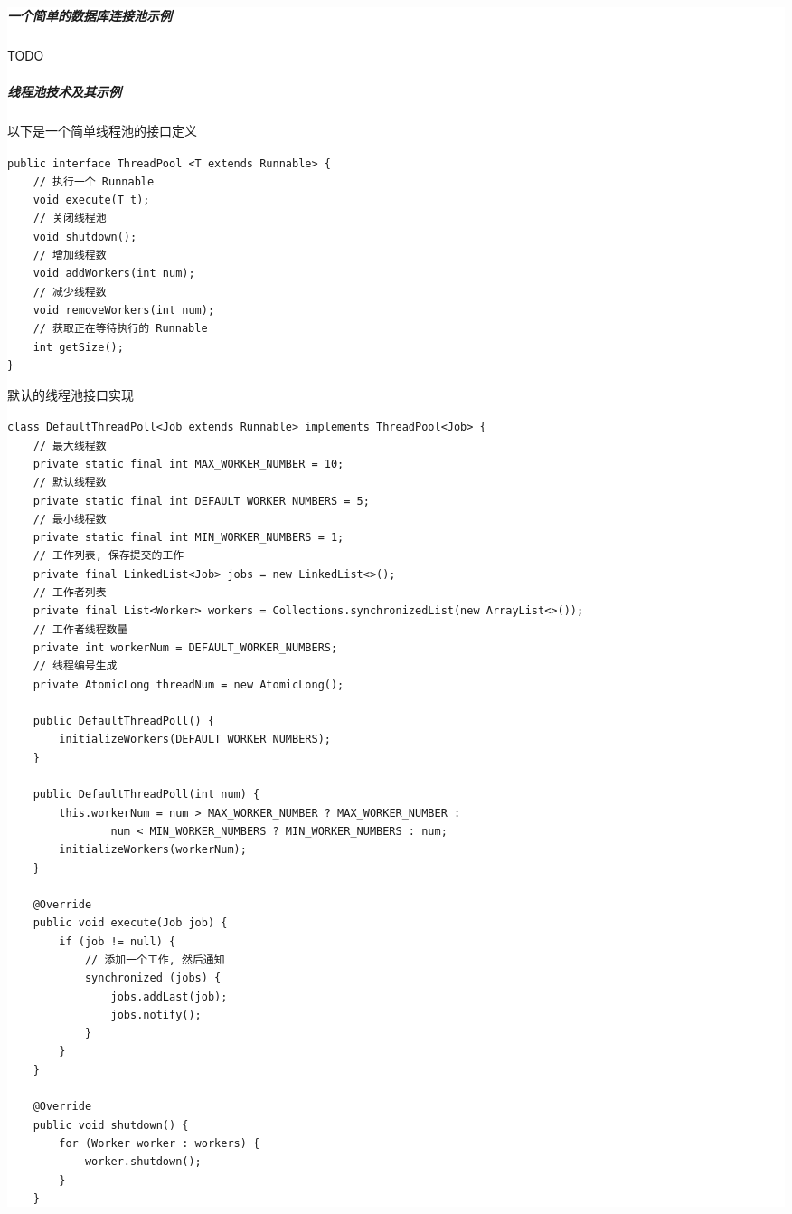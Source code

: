 ##### 一个简单的数据库连接池示例
TODO

##### 线程池技术及其示例
以下是一个简单线程池的接口定义
```
public interface ThreadPool <T extends Runnable> {
    // 执行一个 Runnable
    void execute(T t);
    // 关闭线程池
    void shutdown();
    // 增加线程数
    void addWorkers(int num);
    // 减少线程数
    void removeWorkers(int num);
    // 获取正在等待执行的 Runnable
    int getSize();
}
```
默认的线程池接口实现
```
class DefaultThreadPoll<Job extends Runnable> implements ThreadPool<Job> {
    // 最大线程数
    private static final int MAX_WORKER_NUMBER = 10;
    // 默认线程数
    private static final int DEFAULT_WORKER_NUMBERS = 5;
    // 最小线程数
    private static final int MIN_WORKER_NUMBERS = 1;
    // 工作列表, 保存提交的工作
    private final LinkedList<Job> jobs = new LinkedList<>();
    // 工作者列表
    private final List<Worker> workers = Collections.synchronizedList(new ArrayList<>());
    // 工作者线程数量
    private int workerNum = DEFAULT_WORKER_NUMBERS;
    // 线程编号生成
    private AtomicLong threadNum = new AtomicLong();

    public DefaultThreadPoll() {
        initializeWorkers(DEFAULT_WORKER_NUMBERS);
    }

    public DefaultThreadPoll(int num) {
        this.workerNum = num > MAX_WORKER_NUMBER ? MAX_WORKER_NUMBER :
                num < MIN_WORKER_NUMBERS ? MIN_WORKER_NUMBERS : num;
        initializeWorkers(workerNum);
    }

    @Override
    public void execute(Job job) {
        if (job != null) {
            // 添加一个工作, 然后通知
            synchronized (jobs) {
                jobs.addLast(job);
                jobs.notify();
            }
        }
    }

    @Override
    public void shutdown() {
        for (Worker worker : workers) {
            worker.shutdown();
        }
    }
```